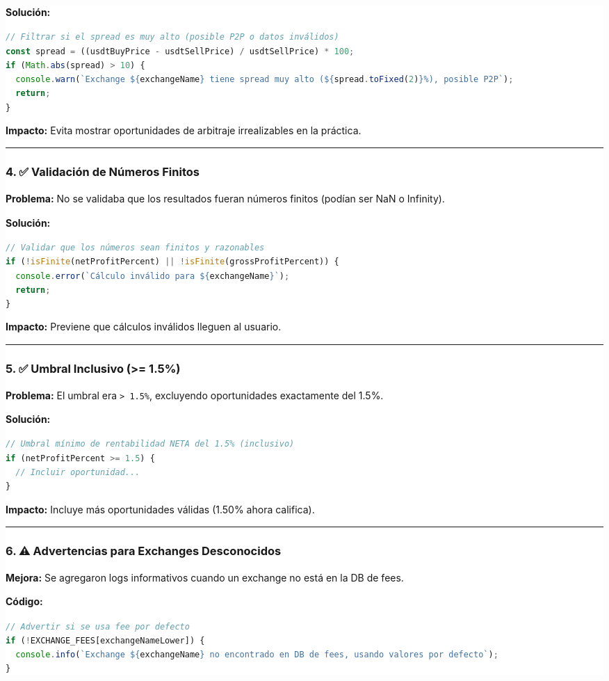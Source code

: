 **Solución:**
```javascript
// Filtrar si el spread es muy alto (posible P2P o datos inválidos)
const spread = ((usdtBuyPrice - usdtSellPrice) / usdtSellPrice) * 100;
if (Math.abs(spread) > 10) {
  console.warn(`Exchange ${exchangeName} tiene spread muy alto (${spread.toFixed(2)}%), posible P2P`);
  return;
}
```

**Impacto:** Evita mostrar oportunidades de arbitraje irrealizables en la práctica.

---

### 4. ✅ Validación de Números Finitos
**Problema:** No se validaba que los resultados fueran números finitos (podían ser NaN o Infinity).

**Solución:**
```javascript
// Validar que los números sean finitos y razonables
if (!isFinite(netProfitPercent) || !isFinite(grossProfitPercent)) {
  console.error(`Cálculo inválido para ${exchangeName}`);
  return;
}
```

**Impacto:** Previene que cálculos inválidos lleguen al usuario.

---

### 5. ✅ Umbral Inclusivo (>= 1.5%)
**Problema:** El umbral era `> 1.5%`, excluyendo oportunidades exactamente del 1.5%.

**Solución:**
```javascript
// Umbral mínimo de rentabilidad NETA del 1.5% (inclusivo)
if (netProfitPercent >= 1.5) {
  // Incluir oportunidad...
}
```

**Impacto:** Incluye más oportunidades válidas (1.50% ahora califica).

---

### 6. ⚠️ Advertencias para Exchanges Desconocidos
**Mejora:** Se agregaron logs informativos cuando un exchange no está en la DB de fees.

**Código:**
```javascript
// Advertir si se usa fee por defecto
if (!EXCHANGE_FEES[exchangeNameLower]) {
  console.info(`Exchange ${exchangeName} no encontrado en DB de fees, usando valores por defecto`);
}
```
